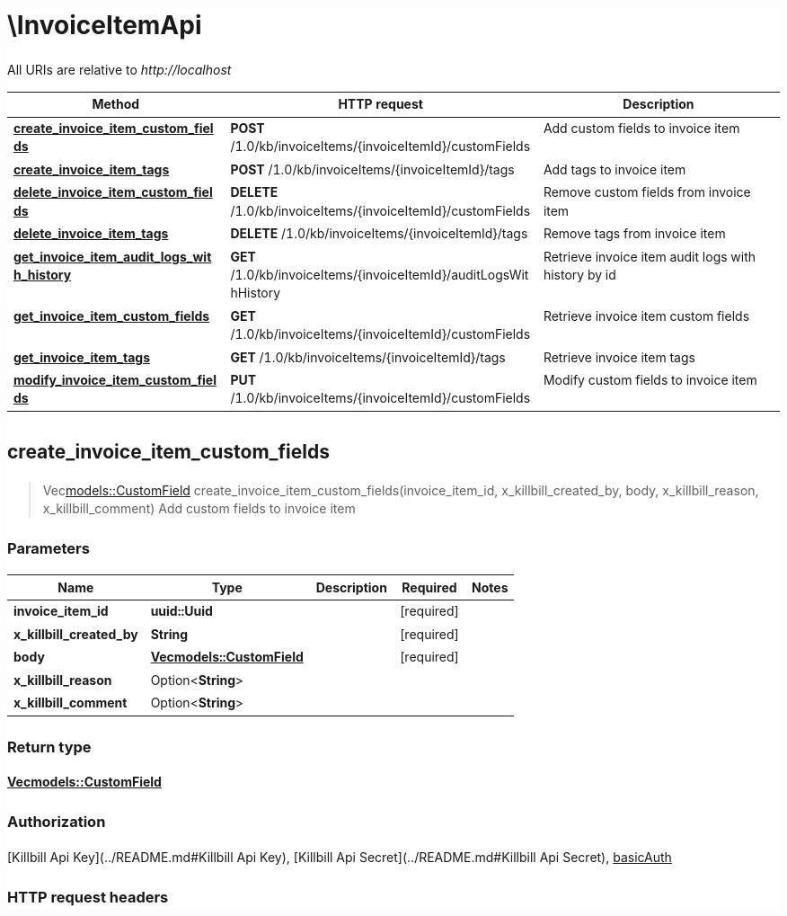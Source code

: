 # \InvoiceItemApi

All URIs are relative to *http://localhost*

Method | HTTP request | Description
------------- | ------------- | -------------
[**create_invoice_item_custom_fields**](InvoiceItemApi.md#create_invoice_item_custom_fields) | **POST** /1.0/kb/invoiceItems/{invoiceItemId}/customFields | Add custom fields to invoice item
[**create_invoice_item_tags**](InvoiceItemApi.md#create_invoice_item_tags) | **POST** /1.0/kb/invoiceItems/{invoiceItemId}/tags | Add tags to invoice item
[**delete_invoice_item_custom_fields**](InvoiceItemApi.md#delete_invoice_item_custom_fields) | **DELETE** /1.0/kb/invoiceItems/{invoiceItemId}/customFields | Remove custom fields from invoice item
[**delete_invoice_item_tags**](InvoiceItemApi.md#delete_invoice_item_tags) | **DELETE** /1.0/kb/invoiceItems/{invoiceItemId}/tags | Remove tags from invoice item
[**get_invoice_item_audit_logs_with_history**](InvoiceItemApi.md#get_invoice_item_audit_logs_with_history) | **GET** /1.0/kb/invoiceItems/{invoiceItemId}/auditLogsWithHistory | Retrieve invoice item audit logs with history by id
[**get_invoice_item_custom_fields**](InvoiceItemApi.md#get_invoice_item_custom_fields) | **GET** /1.0/kb/invoiceItems/{invoiceItemId}/customFields | Retrieve invoice item custom fields
[**get_invoice_item_tags**](InvoiceItemApi.md#get_invoice_item_tags) | **GET** /1.0/kb/invoiceItems/{invoiceItemId}/tags | Retrieve invoice item tags
[**modify_invoice_item_custom_fields**](InvoiceItemApi.md#modify_invoice_item_custom_fields) | **PUT** /1.0/kb/invoiceItems/{invoiceItemId}/customFields | Modify custom fields to invoice item



## create_invoice_item_custom_fields

> Vec<models::CustomField> create_invoice_item_custom_fields(invoice_item_id, x_killbill_created_by, body, x_killbill_reason, x_killbill_comment)
Add custom fields to invoice item

### Parameters


Name | Type | Description  | Required | Notes
------------- | ------------- | ------------- | ------------- | -------------
**invoice_item_id** | **uuid::Uuid** |  | [required] |
**x_killbill_created_by** | **String** |  | [required] |
**body** | [**Vec<models::CustomField>**](CustomField.md) |  | [required] |
**x_killbill_reason** | Option<**String**> |  |  |
**x_killbill_comment** | Option<**String**> |  |  |

### Return type

[**Vec<models::CustomField>**](CustomField.md)

### Authorization

[Killbill Api Key](../README.md#Killbill Api Key), [Killbill Api Secret](../README.md#Killbill Api Secret), [basicAuth](../README.md#basicAuth)

### HTTP request headers
